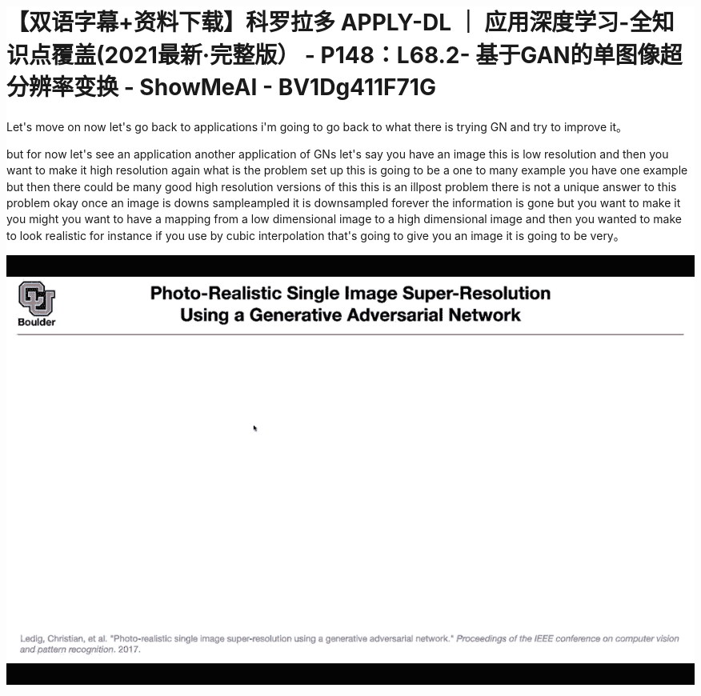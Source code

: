 # 【双语字幕+资料下载】科罗拉多 APPLY-DL ｜ 应用深度学习-全知识点覆盖(2021最新·完整版） - P148：L68.2- 基于GAN的单图像超分辨率变换 - ShowMeAI - BV1Dg411F71G

Let's move on now let's go back to applications i'm going to go back to what there is trying GN and try to improve it。

 but for now let's see an application another application of GNs let's say you have an image this is low resolution and then you want to make it high resolution again what is the problem set up this is going to be a one to many example you have one example but then there could be many good high resolution versions of this this is an illpost problem there is not a unique answer to this problem okay once an image is downs sampleampled it is downsampled forever the information is gone but you want to make it you might you want to have a mapping from a low dimensional image to a high dimensional image and then you wanted to make to look realistic for instance if you use by cubic interpolation that's going to give you an image it is going to be very。



![](img/08d407c8bb74fbd9d3cc805aea8cb2fe_1.png)
